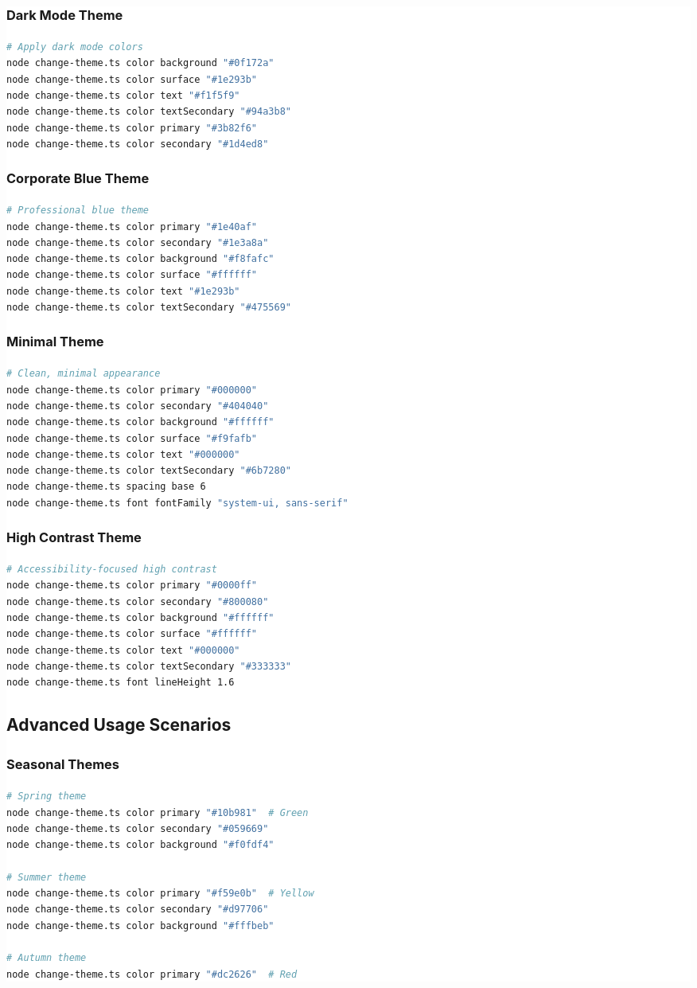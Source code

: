 ### Dark Mode Theme
```bash
# Apply dark mode colors
node change-theme.ts color background "#0f172a"
node change-theme.ts color surface "#1e293b"
node change-theme.ts color text "#f1f5f9"
node change-theme.ts color textSecondary "#94a3b8"
node change-theme.ts color primary "#3b82f6"
node change-theme.ts color secondary "#1d4ed8"
```

### Corporate Blue Theme
```bash
# Professional blue theme
node change-theme.ts color primary "#1e40af"
node change-theme.ts color secondary "#1e3a8a"
node change-theme.ts color background "#f8fafc"
node change-theme.ts color surface "#ffffff"
node change-theme.ts color text "#1e293b"
node change-theme.ts color textSecondary "#475569"
```

### Minimal Theme
```bash
# Clean, minimal appearance
node change-theme.ts color primary "#000000"
node change-theme.ts color secondary "#404040"
node change-theme.ts color background "#ffffff"
node change-theme.ts color surface "#f9fafb"
node change-theme.ts color text "#000000"
node change-theme.ts color textSecondary "#6b7280"
node change-theme.ts spacing base 6
node change-theme.ts font fontFamily "system-ui, sans-serif"
```

### High Contrast Theme
```bash
# Accessibility-focused high contrast
node change-theme.ts color primary "#0000ff"
node change-theme.ts color secondary "#800080"
node change-theme.ts color background "#ffffff"
node change-theme.ts color surface "#ffffff"
node change-theme.ts color text "#000000"
node change-theme.ts color textSecondary "#333333"
node change-theme.ts font lineHeight 1.6
```

## Advanced Usage Scenarios

### Seasonal Themes
```bash
# Spring theme
node change-theme.ts color primary "#10b981"  # Green
node change-theme.ts color secondary "#059669"
node change-theme.ts color background "#f0fdf4"

# Summer theme
node change-theme.ts color primary "#f59e0b"  # Yellow
node change-theme.ts color secondary "#d97706"
node change-theme.ts color background "#fffbeb"

# Autumn theme
node change-theme.ts color primary "#dc2626"  # Red
```